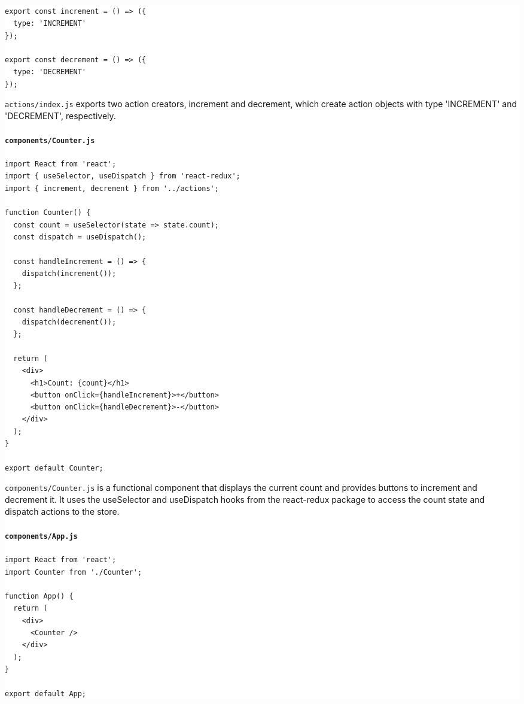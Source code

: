 ```
export const increment = () => ({
  type: 'INCREMENT'
});

export const decrement = () => ({
  type: 'DECREMENT'
});
```

`actions/index.js` exports two action creators, increment and decrement, which create action objects with type 'INCREMENT' and 'DECREMENT', respectively.

#### `components/Counter.js`

```
import React from 'react';
import { useSelector, useDispatch } from 'react-redux';
import { increment, decrement } from '../actions';

function Counter() {
  const count = useSelector(state => state.count);
  const dispatch = useDispatch();

  const handleIncrement = () => {
    dispatch(increment());
  };

  const handleDecrement = () => {
    dispatch(decrement());
  };

  return (
    <div>
      <h1>Count: {count}</h1>
      <button onClick={handleIncrement}>+</button>
      <button onClick={handleDecrement}>-</button>
    </div>
  );
}

export default Counter;
```

`components/Counter.js` is a functional component that displays the current count and provides buttons to increment and decrement it. It uses the useSelector and useDispatch hooks from the react-redux package to access the count state and dispatch actions to the store.

#### `components/App.js`

```
import React from 'react';
import Counter from './Counter';

function App() {
  return (
    <div>
      <Counter />
    </div>
  );
}

export default App;
```
